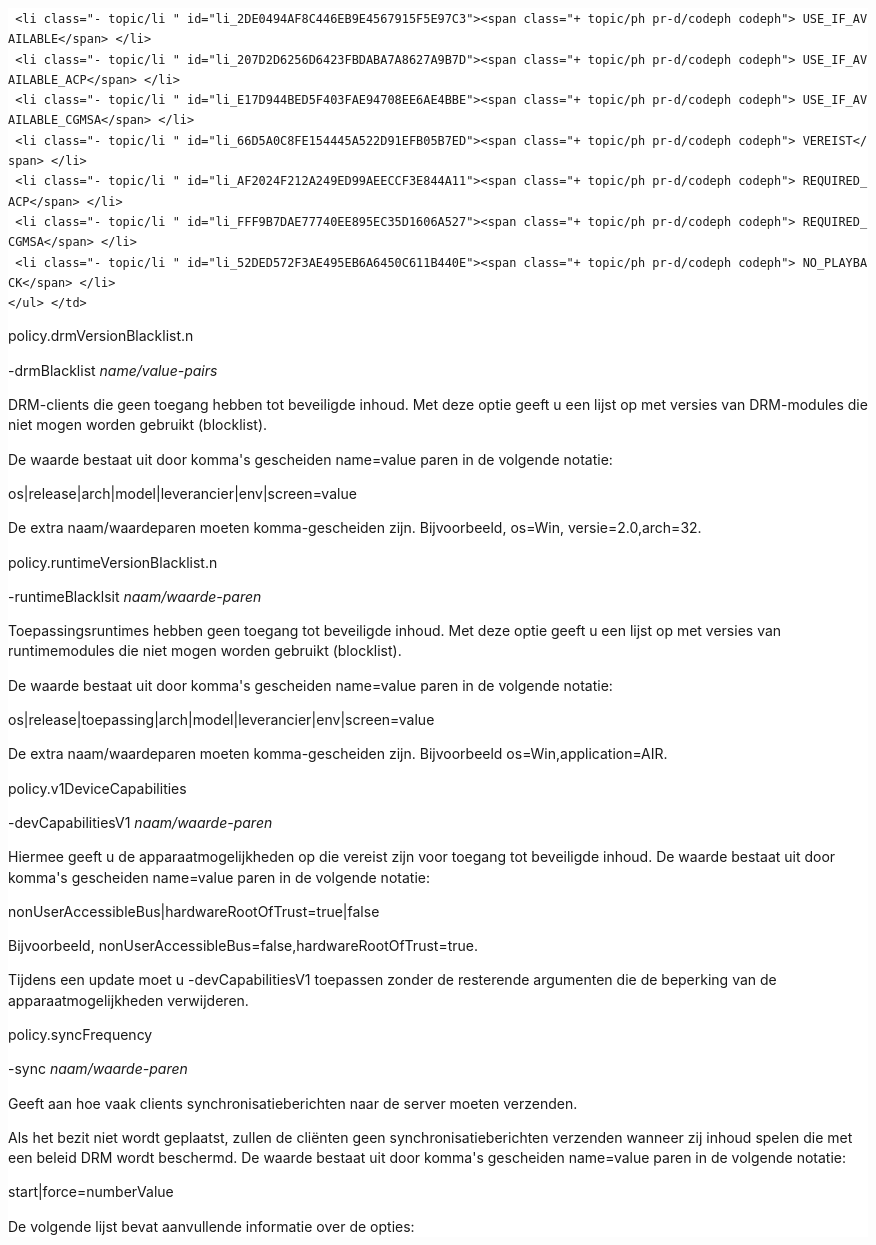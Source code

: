      <li class="- topic/li " id="li_2DE0494AF8C446EB9E4567915F5E97C3"><span class="+ topic/ph pr-d/codeph codeph"> USE_IF_AVAILABLE</span> </li> 
     <li class="- topic/li " id="li_207D2D6256D6423FBDABA7A8627A9B7D"><span class="+ topic/ph pr-d/codeph codeph"> USE_IF_AVAILABLE_ACP</span> </li> 
     <li class="- topic/li " id="li_E17D944BED5F403FAE94708EE6AE4BBE"><span class="+ topic/ph pr-d/codeph codeph"> USE_IF_AVAILABLE_CGMSA</span> </li> 
     <li class="- topic/li " id="li_66D5A0C8FE154445A522D91EFB05B7ED"><span class="+ topic/ph pr-d/codeph codeph"> VEREIST</span> </li> 
     <li class="- topic/li " id="li_AF2024F212A249ED99AEECCF3E844A11"><span class="+ topic/ph pr-d/codeph codeph"> REQUIRED_ACP</span> </li> 
     <li class="- topic/li " id="li_FFF9B7DAE77740EE895EC35D1606A527"><span class="+ topic/ph pr-d/codeph codeph"> REQUIRED_CGMSA</span> </li> 
     <li class="- topic/li " id="li_52DED572F3AE495EB6A6450C611B440E"><span class="+ topic/ph pr-d/codeph codeph"> NO_PLAYBACK</span> </li> 
    </ul> </td> 
  </tr> 
  <tr rowsep="1" class="- topic/row "> 
   <td colname="1" class="- topic/entry "><span class="codeph"> policy.drmVersionBlacklist.n</span> <p class="- topic/p "><span class="codeph"> -drmBlacklist</span> <i class="+ topic/ph hi-d/i ">name/value-pairs</i> </p> </td> 
   <td colname="2" class="- topic/entry "> <p>DRM-clients die geen toegang hebben tot beveiligde inhoud. Met deze optie geeft u een lijst op met versies van DRM-modules die niet mogen worden gebruikt (blocklist). </p> <p>De waarde bestaat uit door komma's gescheiden <span class="codeph"> name=value</span> paren in de volgende notatie: </p> <p class="- topic/p "><span class="+ topic/ph pr-d/codeph codeph"> os|release|arch|model|leverancier|env|screen=value</span> </p> <p class="- topic/p ">De extra naam/waardeparen moeten komma-gescheiden zijn. Bijvoorbeeld, <span class="codeph"> os=Win, versie=2.0,arch=32</span>. </p> </td> 
  </tr> 
  <tr rowsep="1" class="- topic/row "> 
   <td colname="1" class="- topic/entry "><span class="codeph"> policy.runtimeVersionBlacklist.n</span> <p class="- topic/p "><span class="codeph"> -runtimeBlacklsit</span> <i class="+ topic/ph hi-d/i ">naam/waarde-paren</i> </p> </td> 
   <td colname="2" class="- topic/entry "> <p>Toepassingsruntimes hebben geen toegang tot beveiligde inhoud. Met deze optie geeft u een lijst op met versies van runtimemodules die niet mogen worden gebruikt (blocklist). </p> <p>De waarde bestaat uit door komma's gescheiden <span class="codeph"> name=value</span> paren in de volgende notatie: </p> <p class="- topic/p "><span class="+ topic/ph pr-d/codeph codeph"> os|release|toepassing|arch|model|leverancier|env|screen=value</span> </p> <p class="- topic/p ">De extra naam/waardeparen moeten komma-gescheiden zijn. Bijvoorbeeld <span class="codeph"> os=Win,application=AIR</span>. </p> </td> 
  </tr> 
  <tr rowsep="1" class="- topic/row "> 
   <td colname="1" class="- topic/entry "><span class="codeph"> policy.v1DeviceCapabilities</span> <p class="- topic/p "><span class="codeph"> -devCapabilitiesV1</span> <i class="+ topic/ph hi-d/i ">naam/waarde-paren</i> </p> </td> 
   <td colname="2" class="- topic/entry "> <p class="- topic/p ">Hiermee geeft u de apparaatmogelijkheden op die vereist zijn voor toegang tot beveiligde inhoud. De waarde bestaat uit door komma's gescheiden <span class="codeph"> name=value</span> paren in de volgende notatie: </p> <p class="- topic/p "><span class="+ topic/ph pr-d/codeph codeph"> nonUserAccessibleBus|hardwareRootOfTrust=true|false</span> </p> <p class="- topic/p ">Bijvoorbeeld, <span class="codeph"> nonUserAccessibleBus=false,hardwareRootOfTrust=true</span>. </p> <p>Tijdens een update moet u <span class="codeph"> -devCapabilitiesV1</span> toepassen zonder de resterende argumenten die de beperking van de apparaatmogelijkheden verwijderen. </p> </td> 
  </tr> 
  <tr rowsep="1" class="- topic/row "> 
   <td colname="1" class="- topic/entry "><span class="codeph"> policy.syncFrequency</span> <p class="- topic/p "><span class="codeph"> -sync</span> <i class="+ topic/ph hi-d/i ">naam/waarde-paren</i> </p> </td> 
   <td colname="2" class="- topic/entry "> <p class="- topic/p ">Geeft aan hoe vaak clients synchronisatieberichten naar de server moeten verzenden. </p> <p>Als het bezit niet wordt geplaatst, zullen de cliënten geen synchronisatieberichten verzenden wanneer zij inhoud spelen die met een beleid DRM wordt beschermd. De waarde bestaat uit door komma's gescheiden <span class="codeph"> name=value</span> paren in de volgende notatie: </p> <p class="- topic/p "><span class="+ topic/ph pr-d/codeph codeph"> start|force=numberValue</span> </p> <p class="- topic/p ">De volgende lijst bevat aanvullende informatie over de opties: 